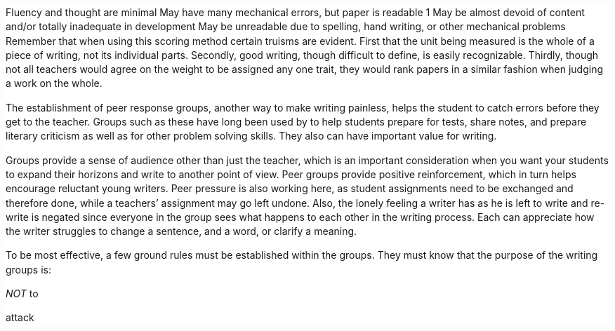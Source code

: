<tr>
<td>
</td>
<td>
Fluency and thought are minimal
</td>
</tr>
<tr>
<td>
</td>
<td>
May have many mechanical errors, but paper is readable
</td>
</tr>
<tr>
<td>
1
</td>
<td>
May be almost devoid of content and/or totally inadequate in development
</td>
</tr>
<tr>
<td>
</td>
<td>
May be unreadable due to spelling, hand writing, or other mechanical problems
</td>
</tr>
</table>
Remember that when using this scoring method certain truisms are evident. First that the unit being measured is the whole of a piece of writing, not its individual parts. Secondly, good writing, though difficult to define, is easily recognizable. Thirdly, though not all teachers would agree on the weight to be assigned any one trait, they would rank papers in a similar fashion when judging a work on the whole.
<p>
The establishment of peer response groups, another way to make writing painless, helps the student to catch errors before they get to the teacher. Groups such as these have long been used by to help students prepare for tests, share notes, and prepare literary criticism as well as for other problem solving skills. They also can have important value for writing.
</p>
<p>
Groups provide a sense of audience other than just the teacher, which is an important consideration when you want your students to expand their horizons and write to another point of view. Peer groups provide positive reinforcement, which in turn helps encourage reluctant young writers. Peer pressure is also working here, as student assignments need to be exchanged and therefore done, while a teachers’ assignment may go left undone. Also, the lonely feeling a writer has as he is left to write and re-write is negated since everyone in the group sees what happens to each other in the writing process. Each can appreciate how the writer struggles to change a sentence, and a word, or clarify a meaning.
</p>
<p>
To be most effective, a few ground rules must be established within the groups. They must know that the purpose of the writing groups is:
</p>
<p>
<i>
NOT
</i>
to
</p>
<p>
attack
</p>